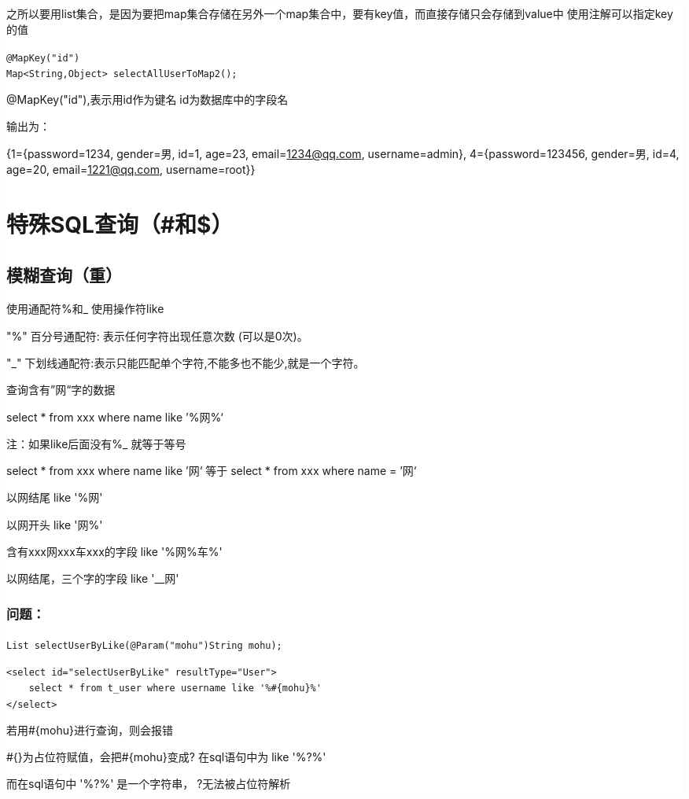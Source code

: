 之所以要用list集合，是因为要把map集合存储在另外一个map集合中，要有key值，而直接存储只会存储到value中	使用注解可以指定key的值

```
@MapKey("id")
Map<String,Object> selectAllUserToMap2();
```

@MapKey("id"),表示用id作为键名	id为数据库中的字段名

输出为：

{1={password=1234, gender=男, id=1, age=23, email=1234@qq.com, username=admin}, 4={password=123456, gender=男, id=4, age=20, email=1221@qq.com, username=root}}



# 特殊SQL查询（#和$）

## 模糊查询（重）

使用通配符%和_	使用操作符like

"%" 百分号通配符: 表示任何字符出现任意次数 (可以是0次)。

"_" 下划线通配符:表示只能匹配单个字符,不能多也不能少,就是一个字符。

查询含有”网“字的数据

select * from xxx where name like ’%网%‘

注：如果like后面没有%_	就等于等号

select * from xxx where name like ’网‘	等于 select * from xxx where name = ’网‘

以网结尾	like '%网'

以网开头	like '网%'

含有xxx网xxx车xxx的字段	like '%网%车%'

以网结尾，三个字的字段	like '__网'



### 问题：

```
List selectUserByLike(@Param("mohu")String mohu);
```

```
<select id="selectUserByLike" resultType="User">
    select * from t_user where username like '%#{mohu}%'
</select>
```

若用#{mohu}进行查询，则会报错

#{}为占位符赋值，会把#{mohu}变成?	在sql语句中为	like '%?%'	

而在sql语句中	'%?%' 是一个字符串，	?无法被占位符解析
